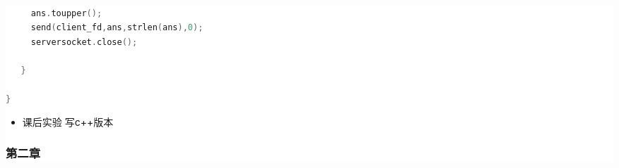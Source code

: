    ```cpp
        ans.toupper();
        send(client_fd,ans,strlen(ans),0);
        serversocket.close();

      }

   }

   ```
- 课后实验 写c++版本

### 第二章
